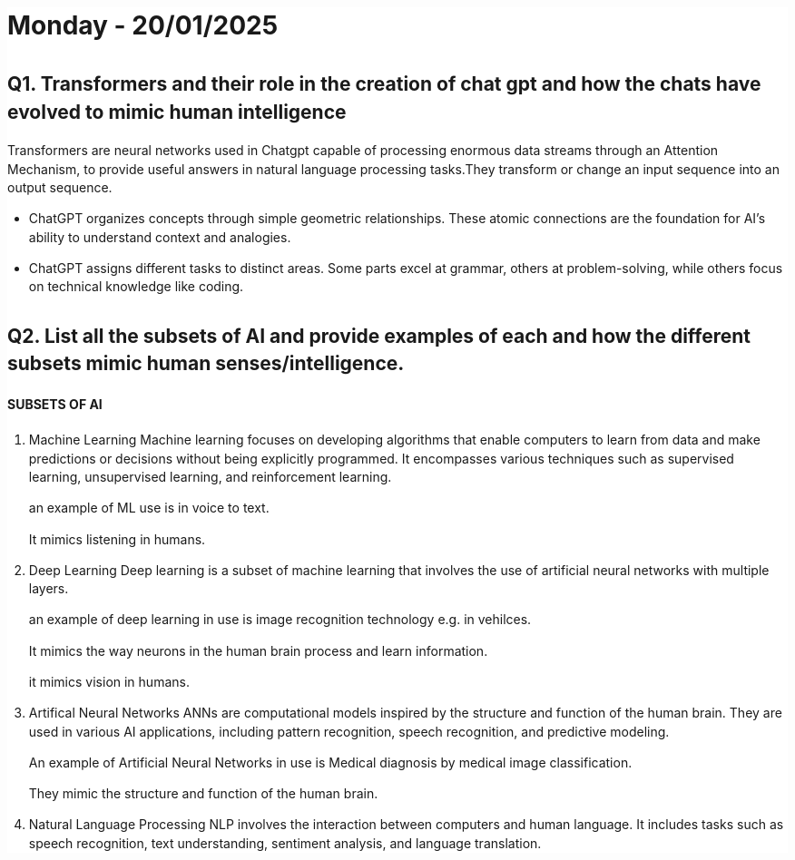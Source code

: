 # Monday - 20/01/2025

## Q1. Transformers and their role in the creation of chat gpt and how the chats have evolved to mimic human intelligence

Transformers are neural networks used in Chatgpt capable of processing enormous data streams through an Attention Mechanism, to provide useful answers in natural language processing tasks.They transform or change an input sequence into an output sequence.

- ChatGPT organizes concepts through simple geometric relationships. These atomic connections are the foundation for AI’s ability to understand context and analogies.

- ChatGPT assigns different tasks to distinct areas. Some parts excel at grammar, others at problem-solving, while others focus on technical knowledge like coding.

## Q2. List all the subsets of AI and provide examples of each and how the different subsets mimic human senses/intelligence.

#### SUBSETS OF AI

1. Machine Learning
   Machine learning focuses on developing algorithms that enable computers to learn from data and make predictions or decisions without being explicitly programmed. It encompasses various techniques such as supervised learning, unsupervised learning, and reinforcement learning.

   an example of ML use is in voice to text.

   It mimics listening in humans.

2. Deep Learning
   Deep learning is a subset of machine learning that involves the use of artificial neural networks with multiple layers.

   an example of deep learning in use is image recognition technology e.g. in vehilces.

   It mimics the way neurons in the human brain process and learn information.

   it mimics vision in humans.

3. Artifical Neural Networks
   ANNs are computational models inspired by the structure and function of the human brain. They are used in various AI applications, including pattern recognition, speech recognition, and predictive modeling.

   An example of Artificial Neural Networks in use is Medical diagnosis by medical image classification.

   They mimic the structure and function of the human brain.

4. Natural Language Processing
   NLP involves the interaction between computers and human language. It includes tasks such as speech recognition, text understanding, sentiment analysis, and language translation.
